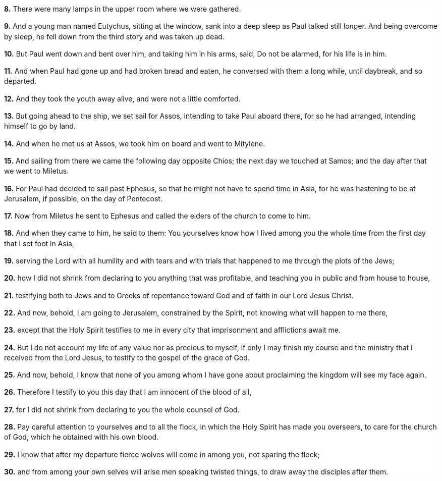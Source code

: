 **8.** There were many lamps in the upper room where we were gathered. 

**9.** And a young man named Eutychus, sitting at the window, sank into a deep sleep as Paul talked still longer. And being overcome by sleep, he fell down from the third story and was taken up dead. 

**10.** But Paul went down and bent over him, and taking him in his arms, said, Do not be alarmed, for his life is in him. 

**11.** And when Paul had gone up and had broken bread and eaten, he conversed with them a long while, until daybreak, and so departed. 

**12.** And they took the youth away alive, and were not a little comforted. 

**13.** But going ahead to the ship, we set sail for Assos, intending to take Paul aboard there, for so he had arranged, intending himself to go by land. 

**14.** And when he met us at Assos, we took him on board and went to Mitylene. 

**15.** And sailing from there we came the following day opposite Chios; the next day we touched at Samos; and the day after that we went to Miletus. 

**16.** For Paul had decided to sail past Ephesus, so that he might not have to spend time in Asia, for he was hastening to be at Jerusalem, if possible, on the day of Pentecost. 

**17.** Now from Miletus he sent to Ephesus and called the elders of the church to come to him. 

**18.** And when they came to him, he said to them: You yourselves know how I lived among you the whole time from the first day that I set foot in Asia, 

**19.** serving the Lord with all humility and with tears and with trials that happened to me through the plots of the Jews; 

**20.** how I did not shrink from declaring to you anything that was profitable, and teaching you in public and from house to house, 

**21.** testifying both to Jews and to Greeks of repentance toward God and of faith in our Lord Jesus Christ. 

**22.** And now, behold, I am going to Jerusalem, constrained by the Spirit, not knowing what will happen to me there, 

**23.** except that the Holy Spirit testifies to me in every city that imprisonment and afflictions await me. 

**24.** But I do not account my life of any value nor as precious to myself, if only I may finish my course and the ministry that I received from the Lord Jesus, to testify to the gospel of the grace of God. 

**25.** And now, behold, I know that none of you among whom I have gone about proclaiming the kingdom will see my face again. 

**26.** Therefore I testify to you this day that I am innocent of the blood of all, 

**27.** for I did not shrink from declaring to you the whole counsel of God. 

**28.** Pay careful attention to yourselves and to all the flock, in which the Holy Spirit has made you overseers, to care for the church of God, which he obtained with his own blood. 

**29.** I know that after my departure fierce wolves will come in among you, not sparing the flock; 

**30.** and from among your own selves will arise men speaking twisted things, to draw away the disciples after them. 
